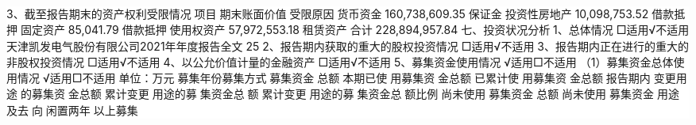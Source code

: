 3、截至报告期末的资产权利受限情况
项目
期末账面价值
受限原因
货币资金
160,738,609.35
保证金
投资性房地产
10,098,753.52
借款抵押
固定资产
85,041.79
借款抵押
使用权资产
57,972,553.18
租赁资产
合计
228,894,957.84
七、投资状况分析
1、总体情况
□适用√不适用
天津凯发电气股份有限公司2021年年度报告全文
25
2、报告期内获取的重大的股权投资情况
□适用√不适用
3、报告期内正在进行的重大的非股权投资情况
□适用√不适用
4、以公允价值计量的金融资产
□适用√不适用
5、募集资金使用情况
√适用□不适用
（1）募集资金总体使用情况
√适用□不适用
单位：万元
募集年份募集方式
募集资金
总额
本期已使
用募集资
金总额
已累计使
用募集资
金总额
报告期内
变更用途
的募集资
金总额
累计变更
用途的募
集资金总
额
累计变更
用途的募
集资金总
额比例
尚未使用
募集资金
总额
尚未使用
募集资金
用途及去
向
闲置两年
以上募集